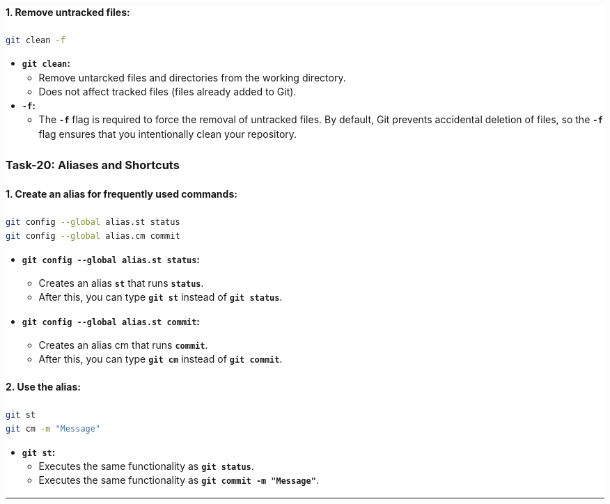 #### 1. Remove untracked files:

```bash
git clean -f
```

- __`git clean`:__
  - Remove untarcked files and directories from the working directory.
  - Does not affect tracked files (files already added to Git).
- __`-f`:__
  - The __`-f`__ flag is required to force the removal of untracked files. By default, Git prevents accidental deletion of files, so the __`-f`__ flag ensures that you intentionally clean your repository.

### Task-20: Aliases and Shortcuts

#### 1. Create an alias for frequently used commands:

```bash
git config --global alias.st status
git config --global alias.cm commit
```

- __`git config --global alias.st status`:__
  - Creates an alias __`st`__ that runs __`status`__.
  - After this, you can type __`git st`__ instead of __`git status`__.

- __`git config --global alias.st commit`:__
  -  Creates an alias cm that runs __`commit`__.
  - After this, you can type __`git cm`__ instead of __`git commit`__.

#### 2. Use the alias:

```bash
git st
git cm -m "Message"
```

- __`git st`:__
  - Executes the same functionality as __`git status`__.
  - Executes the same functionality as __`git commit -m "Message"`__.

---
